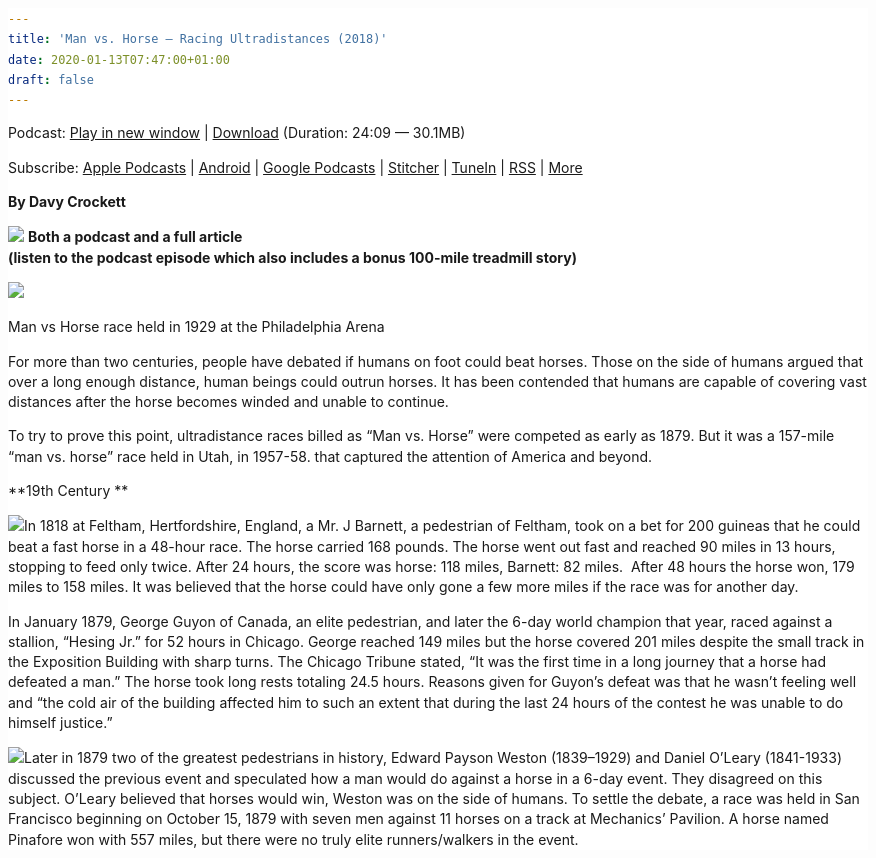 ```yaml
---
title: 'Man vs. Horse – Racing Ultradistances (2018)'
date: 2020-01-13T07:47:00+01:00
draft: false
---
```


Podcast: [Play in new window](http://media.blubrry.com/crockettdr/p/ultrarunninghistory.com/wp-content/uploads/2018/08/episode2.mp3 "Play in new window") | [Download](http://media.blubrry.com/crockettdr/s/ultrarunninghistory.com/wp-content/uploads/2018/08/episode2.mp3 "Download") (Duration: 24:09 — 30.1MB)

Subscribe: [Apple Podcasts](https://itunes.apple.com/us/podcast/ultrarunning-history/id1410858264?mt=2&ls=1#episodeGuid=http%3A%2F%2Fultrarunninghistory.com%2F%3Fp%3D283 "Subscribe on Apple Podcasts") | [Android](http://subscribeonandroid.com/ultrarunninghistory.com/feed/podcast/ "Subscribe on Android") | [Google Podcasts](https://www.google.com/podcasts?feed=aHR0cDovL3VsdHJhcnVubmluZ2hpc3RvcnkuY29tL2ZlZWQvcG9kY2FzdC8 "Subscribe on Google Podcasts") | [Stitcher](https://www.stitcher.com/podcast/davy-crockett/ultra-running-history-podcast "Subscribe on Stitcher") | [TuneIn](https://tunein.com/podcasts/Sports--Recreation-Podcasts/Ultrarunning-History-p1159233/ "Subscribe on TuneIn") | [RSS](http://ultrarunninghistory.com/feed/podcast/ "Subscribe via RSS") | [More](http://ultrarunninghistory.com/subscribe-to-podcast/ "More")

**By Davy Crockett**

[![](http://ultrarunninghistory.com/wp-content/uploads/2018/07/podcast-icon.jpg)](http://ultrarunninghistory.com/wp-content/uploads/2018/08/episode2.mp3) **Both a podcast and a full article**  
**(listen to the podcast episode which also includes a bonus 100-mile treadmill story)**

![](http://ultrarunninghistory.com/wp-content/uploads/2018/07/philly-297x300.jpg)

Man vs Horse race held in 1929 at the Philadelphia Arena

For more than two centuries, people have debated if humans on foot could beat horses. Those on the side of humans argued that over a long enough distance, human beings could outrun horses. It has been contended that humans are capable of covering vast distances after the horse becomes winded and unable to continue.

To try to prove this point, ultradistance races billed as “Man vs. Horse” were competed as early as 1879. But it was a 157-mile “man vs. horse” race held in Utah, in 1957-58. that captured the attention of America and beyond.

**19th Century **

![](http://ultrarunninghistory.com/wp-content/uploads/2018/07/guyon-152x300.jpg)In 1818 at Feltham, Hertfordshire, England, a Mr. J Barnett, a pedestrian of Feltham, took on a bet for 200 guineas that he could beat a fast horse in a 48-hour race. The horse carried 168 pounds. The horse went out fast and reached 90 miles in 13 hours, stopping to feed only twice. After 24 hours, the score was horse: 118 miles, Barnett: 82 miles.  After 48 hours the horse won, 179 miles to 158 miles. It was believed that the horse could have only gone a few more miles if the race was for another day.

In January 1879, George Guyon of Canada, an elite pedestrian, and later the 6-day world champion that year, raced against a stallion, “Hesing Jr.” for 52 hours in Chicago. George reached 149 miles but the horse covered 201 miles despite the small track in the Exposition Building with sharp turns. The Chicago Tribune stated, “It was the first time in a long journey that a horse had defeated a man.” The horse took long rests totaling 24.5 hours. Reasons given for Guyon’s defeat was that he wasn’t feeling well and “the cold air of the building affected him to such an extent that during the last 24 hours of the contest he was unable to do himself justice.”

![](http://ultrarunninghistory.com/wp-content/uploads/2018/07/manvhorse-142x300.jpg)Later in 1879 two of the greatest pedestrians in history, Edward Payson Weston (1839–1929) and Daniel O’Leary (1841-1933) discussed the previous event and speculated how a man would do against a horse in a 6-day event. They disagreed on this subject. O’Leary believed that horses would win, Weston was on the side of humans. To settle the debate, a race was held in San Francisco beginning on October 15, 1879 with seven men against 11 horses on a track at Mechanics’ Pavilion. A horse named Pinafore won with 557 miles, but there were no truly elite runners/walkers in the event.
